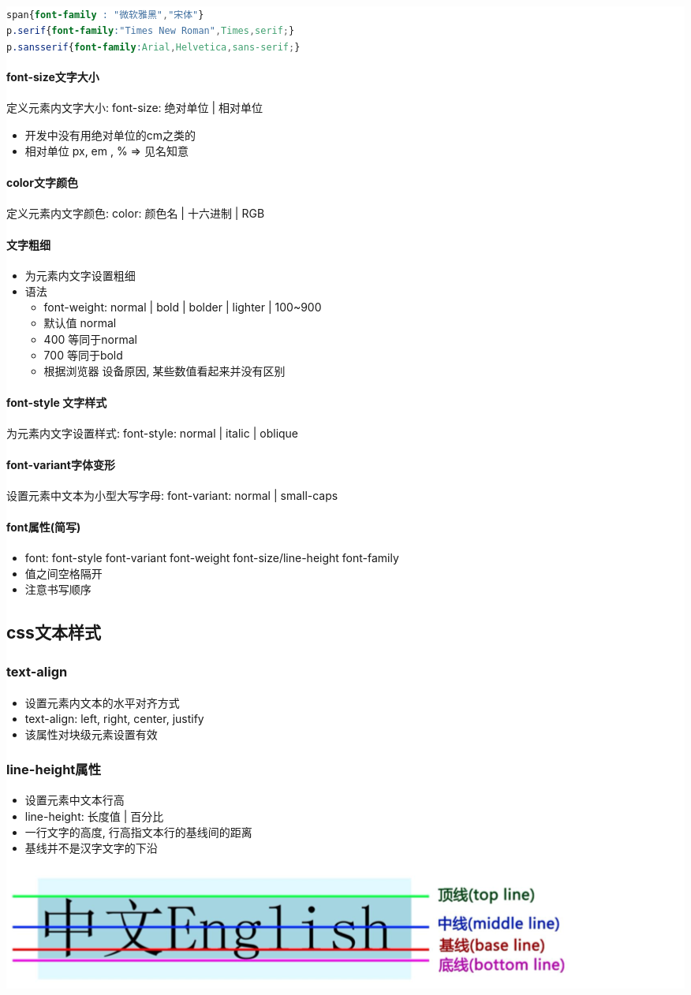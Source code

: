 ```css
span{font-family : "微软雅黑","宋体"}
p.serif{font-family:"Times New Roman",Times,serif;}
p.sansserif{font-family:Arial,Helvetica,sans-serif;}
```

####	font-size文字大小
定义元素内文字大小: font-size: 绝对单位 | 相对单位

+	开发中没有用绝对单位的cm之类的
+ 	相对单位 px, em , % => 见名知意

####	color文字颜色
定义元素内文字颜色: color: 颜色名 | 十六进制 | RGB

####	文字粗细
+	为元素内文字设置粗细
+	语法
	-	font-weight: normal | bold | bolder | lighter | 100~900
	- 	默认值 normal
	-  400 等同于normal
	-  700 等同于bold
	-  根据浏览器 设备原因, 某些数值看起来并没有区别

####	font-style 文字样式
为元素内文字设置样式: font-style: normal | italic | oblique

####	font-variant字体变形
设置元素中文本为小型大写字母: font-variant: normal | small-caps

####	font属性(简写)
+	font: font-style font-variant font-weight font-size/line-height font-family
+ 	值之间空格隔开
+  注意书写顺序

##	css文本样式
###	text-align
+	设置元素内文本的水平对齐方式
+ 	text-align: left, right, center, justify
+  该属性对块级元素设置有效

###	line-height属性
+	设置元素中文本行高
+ 	line-height: 长度值 | 百分比
+  一行文字的高度, 行高指文本行的基线间的距离
+  基线并不是汉字文字的下沿

![](./line.png)
